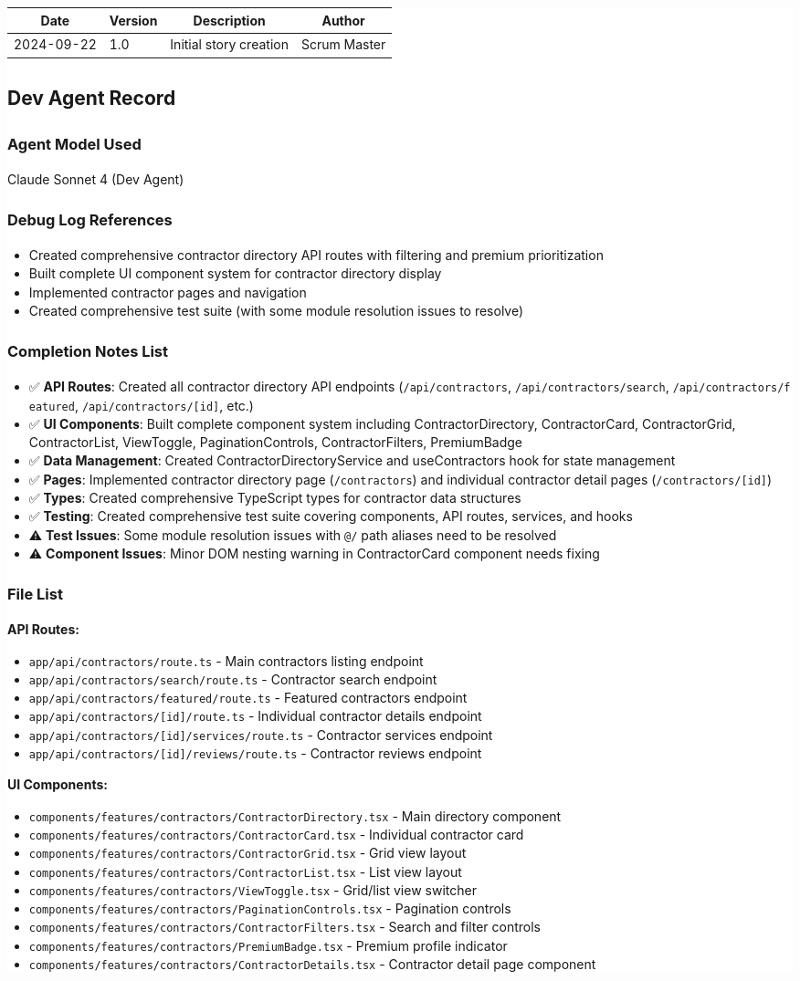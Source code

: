 | Date       | Version | Description            | Author       |
| ---------- | ------- | ---------------------- | ------------ |
| 2024-09-22 | 1.0     | Initial story creation | Scrum Master |

## Dev Agent Record

### Agent Model Used

Claude Sonnet 4 (Dev Agent)

### Debug Log References

- Created comprehensive contractor directory API routes with filtering and premium prioritization
- Built complete UI component system for contractor directory display
- Implemented contractor pages and navigation
- Created comprehensive test suite (with some module resolution issues to resolve)

### Completion Notes List

- ✅ **API Routes**: Created all contractor directory API endpoints (`/api/contractors`, `/api/contractors/search`, `/api/contractors/featured`, `/api/contractors/[id]`, etc.)
- ✅ **UI Components**: Built complete component system including ContractorDirectory, ContractorCard, ContractorGrid, ContractorList, ViewToggle, PaginationControls, ContractorFilters, PremiumBadge
- ✅ **Data Management**: Created ContractorDirectoryService and useContractors hook for state management
- ✅ **Pages**: Implemented contractor directory page (`/contractors`) and individual contractor detail pages (`/contractors/[id]`)
- ✅ **Types**: Created comprehensive TypeScript types for contractor data structures
- ✅ **Testing**: Created comprehensive test suite covering components, API routes, services, and hooks
- ⚠️ **Test Issues**: Some module resolution issues with `@/` path aliases need to be resolved
- ⚠️ **Component Issues**: Minor DOM nesting warning in ContractorCard component needs fixing

### File List

**API Routes:**

- `app/api/contractors/route.ts` - Main contractors listing endpoint
- `app/api/contractors/search/route.ts` - Contractor search endpoint
- `app/api/contractors/featured/route.ts` - Featured contractors endpoint
- `app/api/contractors/[id]/route.ts` - Individual contractor details endpoint
- `app/api/contractors/[id]/services/route.ts` - Contractor services endpoint
- `app/api/contractors/[id]/reviews/route.ts` - Contractor reviews endpoint

**UI Components:**

- `components/features/contractors/ContractorDirectory.tsx` - Main directory component
- `components/features/contractors/ContractorCard.tsx` - Individual contractor card
- `components/features/contractors/ContractorGrid.tsx` - Grid view layout
- `components/features/contractors/ContractorList.tsx` - List view layout
- `components/features/contractors/ViewToggle.tsx` - Grid/list view switcher
- `components/features/contractors/PaginationControls.tsx` - Pagination controls
- `components/features/contractors/ContractorFilters.tsx` - Search and filter controls
- `components/features/contractors/PremiumBadge.tsx` - Premium profile indicator
- `components/features/contractors/ContractorDetails.tsx` - Contractor detail page component
